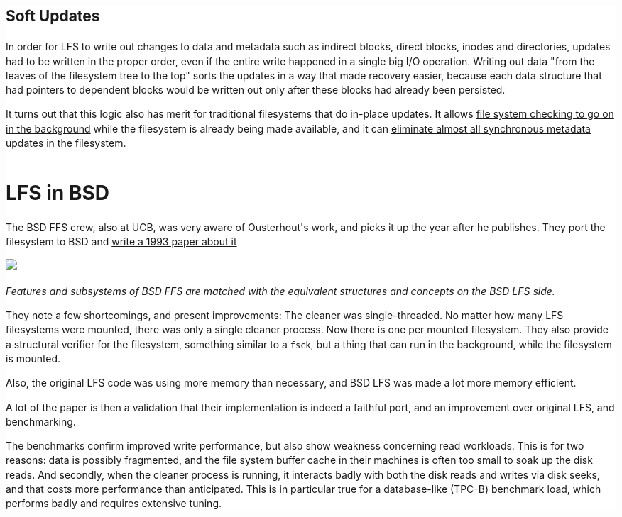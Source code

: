 ## Soft Updates

In order for LFS to write out changes to data and metadata such as indirect blocks, direct blocks, inodes and directories,
updates had to be written in the proper order, even if the entire write happened in a single big I/O operation.
Writing out data "from the leaves of the filesystem tree to the top" sorts the updates in a way that made recovery easier,
because each data structure that had pointers to dependent blocks would be written out only after these blocks had already been persisted.

It turns out that this logic also has merit for traditional filesystems that do in-place updates.
It allows [file system checking to go on in the background](https://www.usenix.org/legacy/publications/library/proceedings/bsdcon02/mckusick.html) while the filesystem is already being made available,
and it can [eliminate almost all synchronous metadata updates](https://www.usenix.org/legacy/publications/library/proceedings/usenix99/mckusick.html) in the filesystem.

# LFS in BSD

The BSD FFS crew, also at UCB, was very aware of Ousterhout's work, and picks it up the year after he publishes.
They port the filesystem to BSD and [write a 1993 paper about it](https://www.usenix.org/legacy/publications/library/proceedings/sd93/seltzer.pdf)

![](/uploads/2023/05/lfs-ffs-feature-comparison.png)

*Features and subsystems of BSD FFS are matched with the equivalent structures and concepts on the BSD LFS side.*

They note a few shortcomings, and present improvements:
The cleaner was single-threaded. No matter how many LFS filesystems were mounted, there was only a single cleaner process.
Now there is one per mounted filesystem.
They also provide a structural verifier for the filesystem, something similar to a `fsck`, but a thing that can run in the background,
while the filesystem is mounted.

Also, the original LFS code was using more memory than necessary, and BSD LFS was made a lot more memory efficient.

A lot of the paper is then a validation that their implementation is indeed a faithful port, and an improvement over original LFS,
and benchmarking.

The benchmarks confirm improved write performance, but also show weakness concerning read workloads.
This is for two reasons: data is possibly fragmented, 
and the file system buffer cache in their machines is often too small to soak up the disk reads.
And secondly, when the cleaner process is running, it interacts badly with both the disk reads and writes via disk seeks,
and that costs more performance than anticipated.
This is in particular true for a database-like (TPC-B) benchmark load,
which performs badly and requires extensive tuning.

